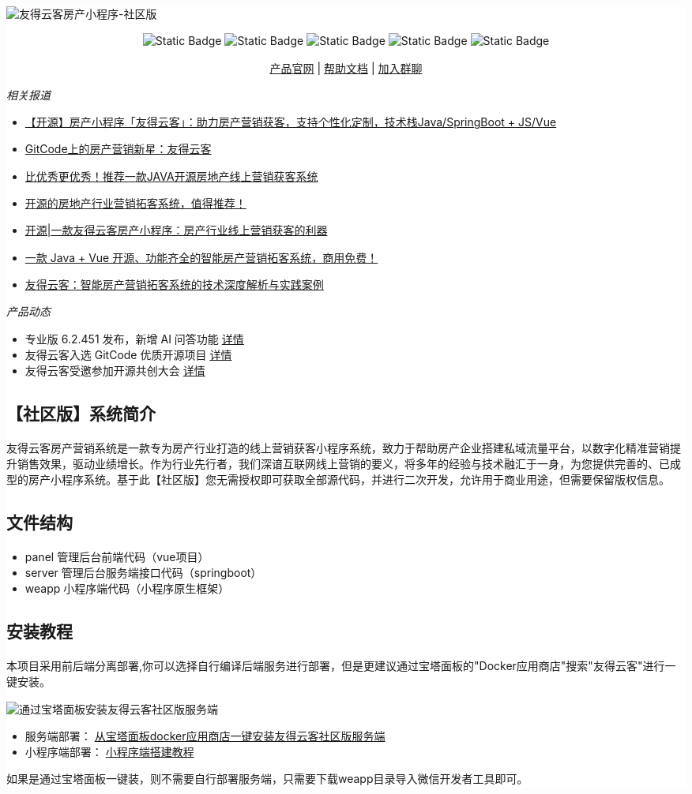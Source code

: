 ![友得云客房产小程序-社区版](https://tcdn.udeve.net/udyk/readme-free-license.png)

<div align="center">


![Static Badge](https://img.shields.io/badge/SrpingBoot-2.7-blue?logo=springboot)  ![Static Badge](https://img.shields.io/badge/VUE-2-blue?&labelColor=green&logo=vue) ![Static Badge](https://img.shields.io/badge/MySQL-8-blue?logo=mysql) ![Static Badge](https://img.shields.io/badge/Redis-blue?logo=redis&labelColor=%23f4f4f4) ![Static Badge](https://img.shields.io/badge/JDK-17-blue?logo=openjdk)


[产品官网](https://www.youdeyunke.com/?statId=6) | [帮助文档](https://youdeyunke.yuque.com/r/organizations/homepage) | [加入群聊](https://tcdn.udeve.net/udyk/66064f7e8ecade73b2385bb3.jpg)

</div>

*相关报道* 

* [【开源】房产小程序「友得云客」：助力房产营销获客，支持个性化定制，技术栈Java/SpringBoot + JS/Vue](https://mp.weixin.qq.com/s/FHuVybIQDiyA2ahYhOisdg)

* [GitCode上的房产营销新星：友得云客](https://mp.weixin.qq.com/s/Lo1pgTEm1hTJmCajdbeISw)
*  [比优秀更优秀！推荐一款JAVA开源房地产线上营销获客系统](https://mp.weixin.qq.com/s/8MlwdWSC37AMYwF0pyjiOA)
* [开源的房地产行业营销拓客系统，值得推荐！](https://blog.csdn.net/fdoakeif/article/details/140331641)
* [开源|一款友得云客房产小程序：房产行业线上营销获客的利器](https://mp.weixin.qq.com/s/qDLybzGQD1L5FFJUeMhCVQ)
* [一款 Java + Vue 开源、功能齐全的智能房产营销拓客系统，商用免费！](https://mp.weixin.qq.com/s/qkUMo9yIGdnVuPjNAlvqnw)
* [友得云客：智能房产营销拓客系统的技术深度解析与实践案例](https://mp.weixin.qq.com/s/KHxKl9mFmkmFBgIj1Egqow)



*产品动态*
* 专业版 6.2.451 发布，新增 AI 问答功能 [详情](https://youdeyunke.yuque.com/fbxh1v/log/lmiik2h70p830fg6)
* 友得云客入选 GitCode 优质开源项目 [详情](https://mp.weixin.qq.com/s/Lo1pgTEm1hTJmCajdbeISw)
* 友得云客受邀参加开源共创大会 [详情](https://mp.weixin.qq.com/s/EuFHcfvI6Pz8JkWZvJeqgA)



## 【社区版】系统简介
友得云客房产营销系统是一款专为房产行业打造的线上营销获客小程序系统，致力于帮助房产企业搭建私域流量平台，以数字化精准营销提升销售效果，驱动业绩增长。作为行业先行者，我们深谙互联网线上营销的要义，将多年的经验与技术融汇于一身，为您提供完善的、已成型的房产小程序系统。基于此【社区版】您无需授权即可获取全部源代码，并进行二次开发，允许用于商业用途，但需要保留版权信息。

## 文件结构

* panel 管理后台前端代码（vue项目）
* server 管理后台服务端接口代码（springboot）
* weapp 小程序端代码（小程序原生框架）



## 安装教程

本项目采用前后端分离部署,你可以选择自行编译后端服务进行部署，但是更建议通过宝塔面板的"Docker应用商店"搜索"友得云客"进行一键安装。

![通过宝塔面板安装友得云客社区版服务端](https://tcdn.udeve.net/udyk/6745a850e4b080e6edec3dad.png)

*  服务端部署： [从宝塔面板docker应用商店一键安装友得云客社区版服务端](https://youdeyunke.yuque.com/fbxh1v/install/bt)
*  小程序端部署： [小程序端搭建教程](https://youdeyunke.yuque.com/fbxh1v/install/dt57os0gz4dk8h5b)

如果是通过宝塔面板一键装，则不需要自行部署服务端，只需要下载weapp目录导入微信开发者工具即可。
